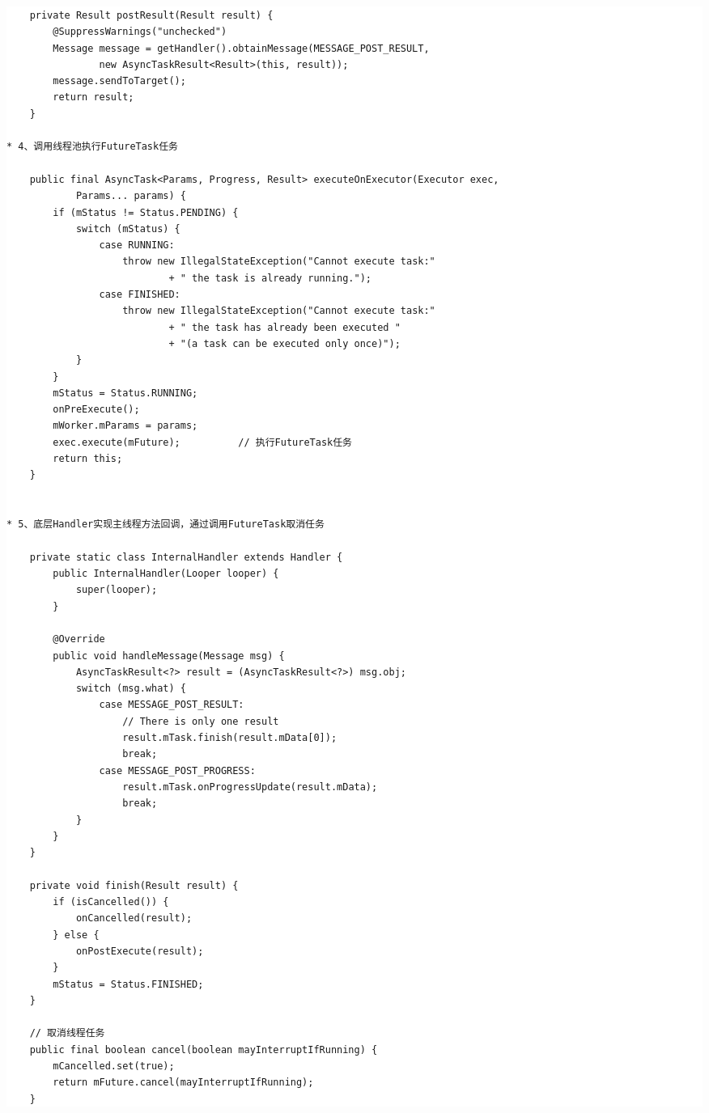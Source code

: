 	    private Result postResult(Result result) {
	        @SuppressWarnings("unchecked")
	        Message message = getHandler().obtainMessage(MESSAGE_POST_RESULT,
	                new AsyncTaskResult<Result>(this, result));
	        message.sendToTarget();
	        return result;
	    }

	* 4、调用线程池执行FutureTask任务

	    public final AsyncTask<Params, Progress, Result> executeOnExecutor(Executor exec,
	            Params... params) {
	        if (mStatus != Status.PENDING) {
	            switch (mStatus) {
	                case RUNNING:
	                    throw new IllegalStateException("Cannot execute task:"
	                            + " the task is already running.");
	                case FINISHED:
	                    throw new IllegalStateException("Cannot execute task:"
	                            + " the task has already been executed "
	                            + "(a task can be executed only once)");
	            }
	        }
	        mStatus = Status.RUNNING;
	        onPreExecute();
	        mWorker.mParams = params;
	        exec.execute(mFuture);			// 执行FutureTask任务
	        return this;
	    }


	* 5、底层Handler实现主线程方法回调，通过调用FutureTask取消任务

		private static class InternalHandler extends Handler {
	        public InternalHandler(Looper looper) {
	            super(looper);
	        }
	
	        @Override
	        public void handleMessage(Message msg) {
	            AsyncTaskResult<?> result = (AsyncTaskResult<?>) msg.obj;
	            switch (msg.what) {
	                case MESSAGE_POST_RESULT:
	                    // There is only one result
	                    result.mTask.finish(result.mData[0]);
	                    break;
	                case MESSAGE_POST_PROGRESS:
	                    result.mTask.onProgressUpdate(result.mData);
	                    break;
	            }
	        }
	    }
		
		private void finish(Result result) {
		    if (isCancelled()) {
		        onCancelled(result);
		    } else {
		        onPostExecute(result);
		    }
		    mStatus = Status.FINISHED;
		}

		// 取消线程任务
		public final boolean cancel(boolean mayInterruptIfRunning) {
	        mCancelled.set(true);
	        return mFuture.cancel(mayInterruptIfRunning);
	    }
